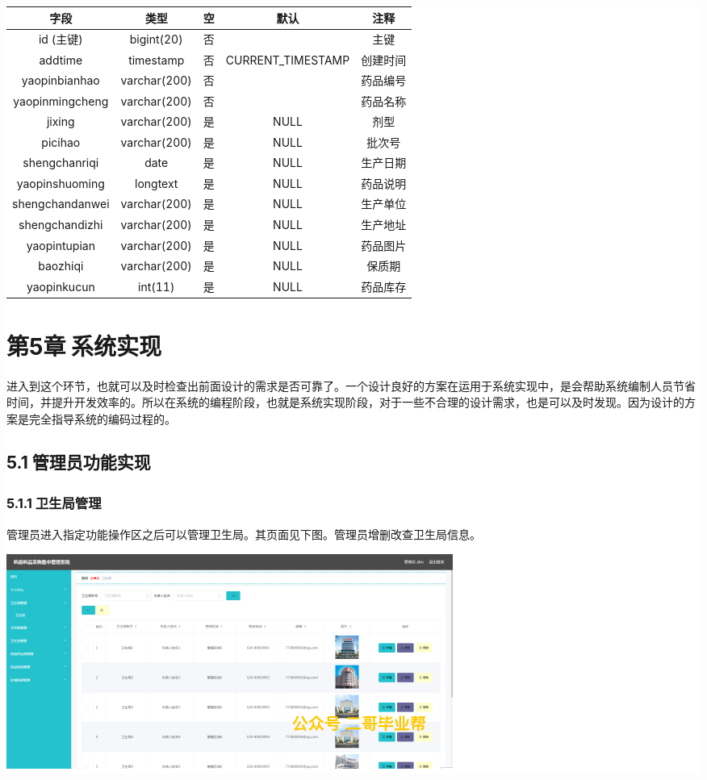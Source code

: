 |字段|类型|空|默认|注释|
| :-: | :-: | :-: | :-: | :-: |
|id (主键)|bigint(20)|否||主键|
|addtime|timestamp|否|CURRENT\_TIMESTAMP|创建时间|
|yaopinbianhao|varchar(200)|否||药品编号|
|yaopinmingcheng|varchar(200)|否||药品名称|
|jixing|varchar(200)|是|NULL|剂型|
|picihao|varchar(200)|是|NULL|批次号|
|shengchanriqi|date|是|NULL|生产日期|
|yaopinshuoming|longtext|是|NULL|药品说明|
|shengchandanwei|varchar(200)|是|NULL|生产单位|
|shengchandizhi|varchar(200)|是|NULL|生产地址|
|yaopintupian|varchar(200)|是|NULL|药品图片|
|baozhiqi|varchar(200)|是|NULL|保质期|
|yaopinkucun|int(11)|是|NULL|药品库存|



# 第5章 系统实现
进入到这个环节，也就可以及时检查出前面设计的需求是否可靠了。一个设计良好的方案在运用于系统实现中，是会帮助系统编制人员节省时间，并提升开发效率的。所以在系统的编程阶段，也就是系统实现阶段，对于一些不合理的设计需求，也是可以及时发现。因为设计的方案是完全指导系统的编码过程的。
## 5.1 管理员功能实现
### 5.1.1 卫生局管理
管理员进入指定功能操作区之后可以管理卫生局。其页面见下图。管理员增删改查卫生局信息。

![](/images/0100ssm/ssm162/blog.020.png)
